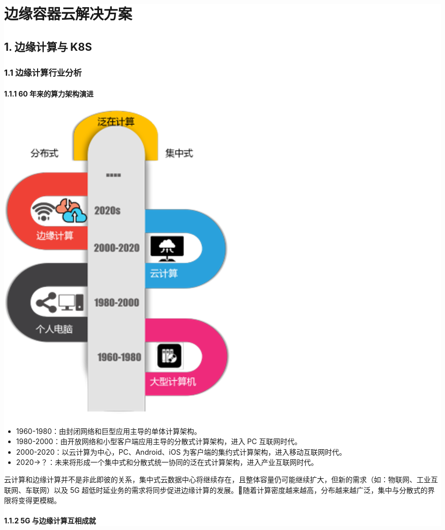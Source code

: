 # 边缘容器云解决方案

## 1. 边缘计算与 K8S

### 1.1 边缘计算行业分析

#### 1.1.1 60 年来的算力架构演进

![](images/computing-history.png)

- 1960-1980：由封闭网络和巨型应用主导的单体计算架构。
- 1980-2000：由开放网络和小型客户端应用主导的分散式计算架构，进入 PC 互联网时代。
- 2000-2020：以云计算为中心，PC、Android、iOS 为客户端的集约式计算架构，进入移动互联网时代。
- 2020->？：未来将形成一个集中式和分散式统一协同的泛在式计算架构，进入产业互联网时代。

云计算和边缘计算并不是非此即彼的关系，集中式云数据中心将继续存在，且整体容量仍可能继续扩大，但新的需求（如：物联网、工业互联网、车联网）以及 5G 超低时延业务的需求将同步促进边缘计算的发展。随着计算密度越来越高，分布越来越广泛，集中与分散式的界限将变得更模糊。

#### 1.1.2 5G 与边缘计算互相成就
